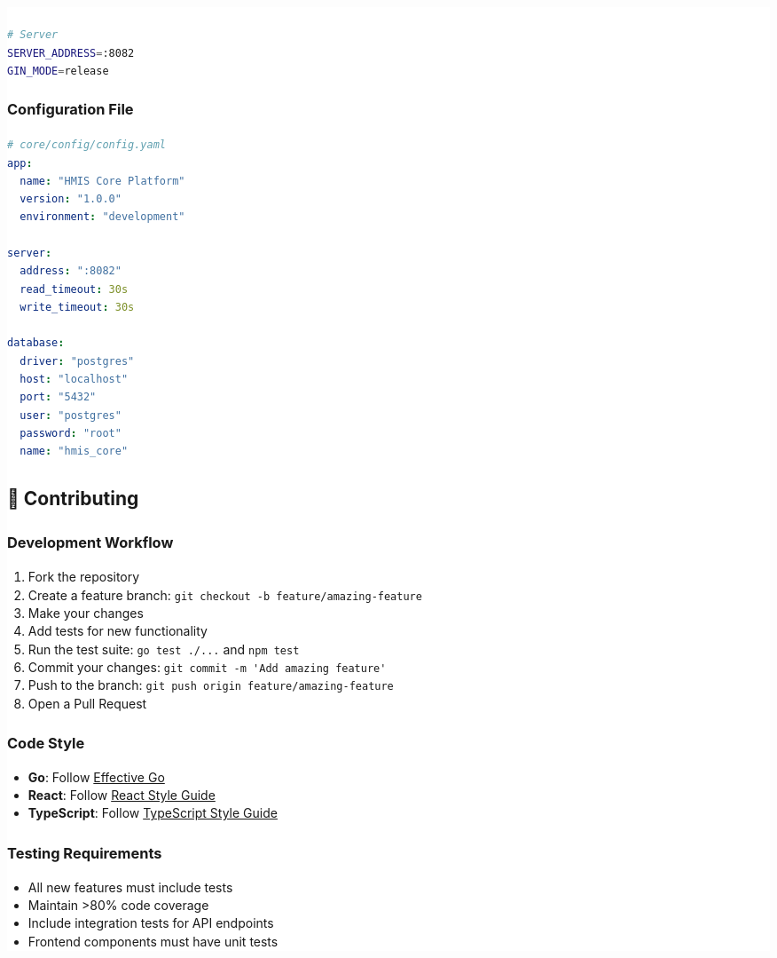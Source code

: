 ```bash

# Server
SERVER_ADDRESS=:8082
GIN_MODE=release
```

### Configuration File
```yaml
# core/config/config.yaml
app:
  name: "HMIS Core Platform"
  version: "1.0.0"
  environment: "development"

server:
  address: ":8082"
  read_timeout: 30s
  write_timeout: 30s

database:
  driver: "postgres"
  host: "localhost"
  port: "5432"
  user: "postgres"
  password: "root"
  name: "hmis_core"
```

## 🤝 Contributing

### Development Workflow
1. Fork the repository
2. Create a feature branch: `git checkout -b feature/amazing-feature`
3. Make your changes
4. Add tests for new functionality
5. Run the test suite: `go test ./...` and `npm test`
6. Commit your changes: `git commit -m 'Add amazing feature'`
7. Push to the branch: `git push origin feature/amazing-feature`
8. Open a Pull Request

### Code Style
- **Go**: Follow [Effective Go](https://golang.org/doc/effective_go.html)
- **React**: Follow [React Style Guide](https://github.com/airbnb/javascript/tree/master/react)
- **TypeScript**: Follow [TypeScript Style Guide](https://github.com/microsoft/TypeScript/wiki/Coding-guidelines)

### Testing Requirements
- All new features must include tests
- Maintain >80% code coverage
- Include integration tests for API endpoints
- Frontend components must have unit tests
